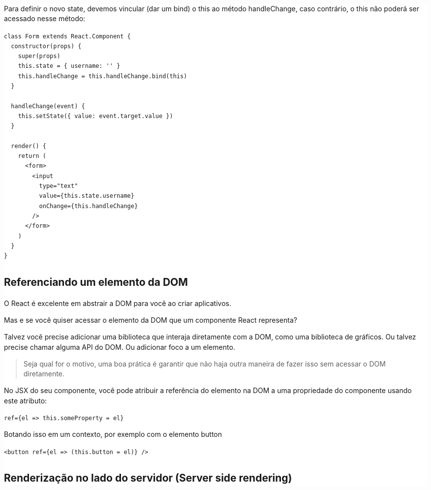 Para definir o novo state, devemos vincular (dar um bind) o <kbg>this</kbg> ao método handleChange, caso contrário, o <kbg>this</kbg> não poderá ser acessado nesse método:

```
class Form extends React.Component {
  constructor(props) {
    super(props)
    this.state = { username: '' }
    this.handleChange = this.handleChange.bind(this)
  }
  
  handleChange(event) {
    this.setState({ value: event.target.value })
  }
  
  render() {
    return (
      <form>
        <input
          type="text"
          value={this.state.username}
          onChange={this.handleChange}
        />
      </form>
    )
  }
}
```

## Referenciando um elemento da DOM

O React é excelente em abstrair a DOM para você ao criar aplicativos.

Mas e se você quiser acessar o elemento da DOM que um componente React representa?

Talvez você precise adicionar uma biblioteca que interaja diretamente com a DOM, como uma biblioteca de gráficos. Ou talvez precise chamar alguma API do DOM. Ou adicionar foco a um elemento.

> Seja qual for o motivo, uma boa prática é garantir que não haja outra maneira de fazer isso sem acessar o DOM diretamente.

No JSX do seu componente, você pode atribuir a referência do elemento na DOM a uma propriedade do componente usando este atributo:

```
ref={el => this.someProperty = el}
```

Botando isso em um contexto, por exemplo com o elemento <kbg>button</kbg>

```
<button ref={el => (this.button = el)} />
```

## Renderização no lado do servidor (Server side rendering)
